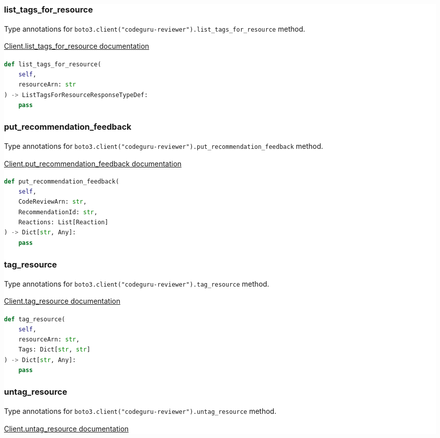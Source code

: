 ### list_tags_for_resource

Type annotations for `boto3.client("codeguru-reviewer").list_tags_for_resource` method.

[Client.list_tags_for_resource documentation](https://boto3.amazonaws.com/v1/documentation/api/latest/reference/services/codeguru-reviewer.html#CodeGuruReviewer.Client.list_tags_for_resource)

```python
def list_tags_for_resource(
    self,
    resourceArn: str
) -> ListTagsForResourceResponseTypeDef:
    pass
```

### put_recommendation_feedback

Type annotations for `boto3.client("codeguru-reviewer").put_recommendation_feedback` method.

[Client.put_recommendation_feedback documentation](https://boto3.amazonaws.com/v1/documentation/api/latest/reference/services/codeguru-reviewer.html#CodeGuruReviewer.Client.put_recommendation_feedback)

```python
def put_recommendation_feedback(
    self,
    CodeReviewArn: str,
    RecommendationId: str,
    Reactions: List[Reaction]
) -> Dict[str, Any]:
    pass
```

### tag_resource

Type annotations for `boto3.client("codeguru-reviewer").tag_resource` method.

[Client.tag_resource documentation](https://boto3.amazonaws.com/v1/documentation/api/latest/reference/services/codeguru-reviewer.html#CodeGuruReviewer.Client.tag_resource)

```python
def tag_resource(
    self,
    resourceArn: str,
    Tags: Dict[str, str]
) -> Dict[str, Any]:
    pass
```

### untag_resource

Type annotations for `boto3.client("codeguru-reviewer").untag_resource` method.

[Client.untag_resource documentation](https://boto3.amazonaws.com/v1/documentation/api/latest/reference/services/codeguru-reviewer.html#CodeGuruReviewer.Client.untag_resource)
